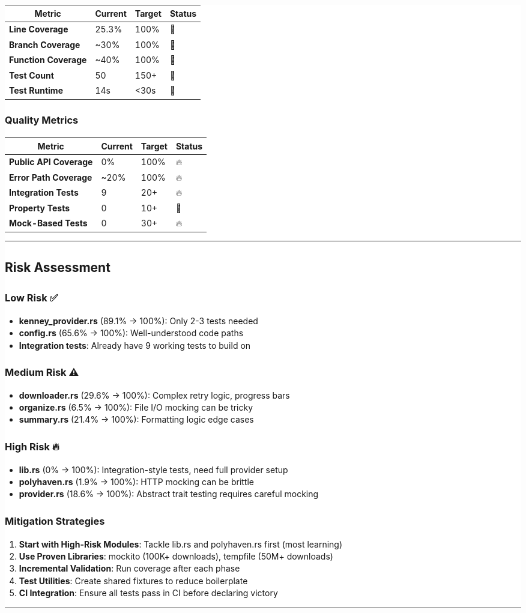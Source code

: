 | Metric | Current | Target | Status |
|--------|---------|--------|--------|
| **Line Coverage** | 25.3% | 100% | 🎯 |
| **Branch Coverage** | ~30% | 100% | 🎯 |
| **Function Coverage** | ~40% | 100% | 🎯 |
| **Test Count** | 50 | 150+ | 🎯 |
| **Test Runtime** | 14s | <30s | 🎯 |

### Quality Metrics

| Metric | Current | Target | Status |
|--------|---------|--------|--------|
| **Public API Coverage** | 0% | 100% | 🔥 |
| **Error Path Coverage** | ~20% | 100% | 🔥 |
| **Integration Tests** | 9 | 20+ | 🔥 |
| **Property Tests** | 0 | 10+ | 🎁 |
| **Mock-Based Tests** | 0 | 30+ | 🔥 |

---

## Risk Assessment

### Low Risk ✅

- **kenney_provider.rs** (89.1% → 100%): Only 2-3 tests needed
- **config.rs** (65.6% → 100%): Well-understood code paths
- **Integration tests**: Already have 9 working tests to build on

### Medium Risk ⚠️

- **downloader.rs** (29.6% → 100%): Complex retry logic, progress bars
- **organize.rs** (6.5% → 100%): File I/O mocking can be tricky
- **summary.rs** (21.4% → 100%): Formatting logic edge cases

### High Risk 🔥

- **lib.rs** (0% → 100%): Integration-style tests, need full provider setup
- **polyhaven.rs** (1.9% → 100%): HTTP mocking can be brittle
- **provider.rs** (18.6% → 100%): Abstract trait testing requires careful mocking

### Mitigation Strategies

1. **Start with High-Risk Modules**: Tackle lib.rs and polyhaven.rs first (most learning)
2. **Use Proven Libraries**: mockito (100K+ downloads), tempfile (50M+ downloads)
3. **Incremental Validation**: Run coverage after each phase
4. **Test Utilities**: Create shared fixtures to reduce boilerplate
5. **CI Integration**: Ensure all tests pass in CI before declaring victory

---